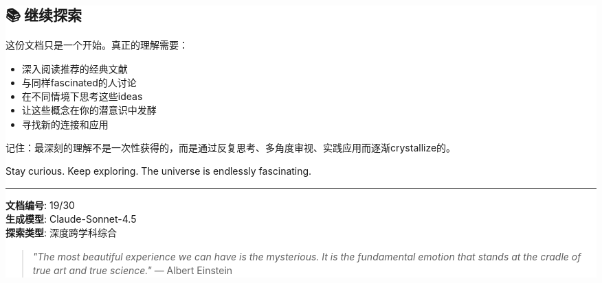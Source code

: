 ## 📚 继续探索

这份文档只是一个开始。真正的理解需要：
- 深入阅读推荐的经典文献
- 与同样fascinated的人讨论
- 在不同情境下思考这些ideas
- 让这些概念在你的潜意识中发酵
- 寻找新的连接和应用

记住：最深刻的理解不是一次性获得的，而是通过反复思考、多角度审视、实践应用而逐渐crystallize的。

Stay curious. Keep exploring. The universe is endlessly fascinating.

---

**文档编号**: 19/30  
**生成模型**: Claude-Sonnet-4.5  
**探索类型**: 深度跨学科综合

> *"The most beautiful experience we can have is the mysterious. It is the fundamental emotion that stands at the cradle of true art and true science."* — Albert Einstein
